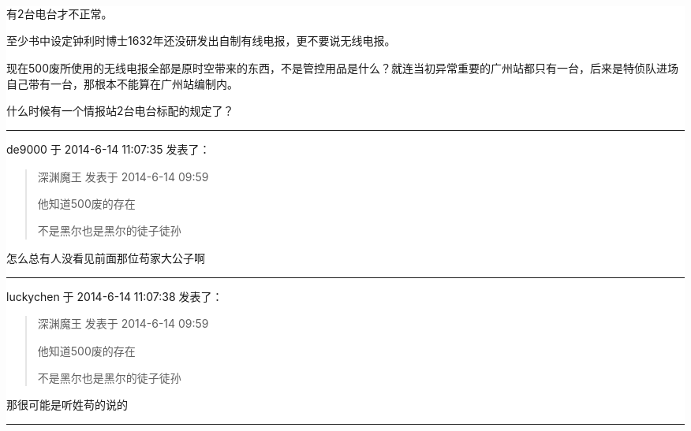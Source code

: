 
有2台电台才不正常。

至少书中设定钟利时博士1632年还没研发出自制有线电报，更不要说无线电报。

现在500废所使用的无线电报全部是原时空带来的东西，不是管控用品是什么？就连当初异常重要的广州站都只有一台，后来是特侦队进场自己带有一台，那根本不能算在广州站编制内。

什么时候有一个情报站2台电台标配的规定了？

---------

de9000 于 2014-6-14 11:07:35 发表了：

> 深渊魔王 发表于 2014-6-14 09:59
> 
> 他知道500废的存在
> 
> 不是黑尔也是黑尔的徒子徒孙



怎么总有人没看见前面那位苟家大公子啊

---------

luckychen 于 2014-6-14 11:07:38 发表了：

> 深渊魔王 发表于 2014-6-14 09:59
> 
> 他知道500废的存在
> 
> 不是黑尔也是黑尔的徒子徒孙



那很可能是听姓苟的说的

---------


